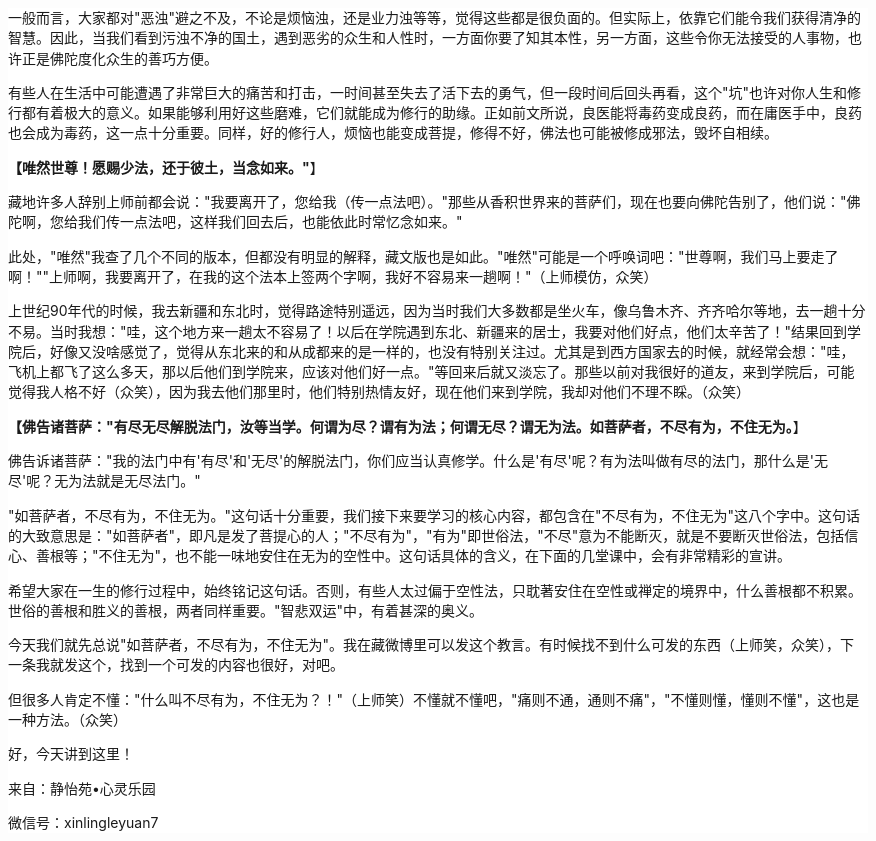 一般而言，大家都对"恶浊"避之不及，不论是烦恼浊，还是业力浊等等，觉得这些都是很负面的。但实际上，依靠它们能令我们获得清净的智慧。因此，当我们看到污浊不净的国土，遇到恶劣的众生和人性时，一方面你要了知其本性，另一方面，这些令你无法接受的人事物，也许正是佛陀度化众生的善巧方便。

有些人在生活中可能遭遇了非常巨大的痛苦和打击，一时间甚至失去了活下去的勇气，但一段时间后回头再看，这个"坑"也许对你人生和修行都有着极大的意义。如果能够利用好这些磨难，它们就能成为修行的助缘。正如前文所说，良医能将毒药变成良药，而在庸医手中，良药也会成为毒药，这一点十分重要。同样，好的修行人，烦恼也能变成菩提，修得不好，佛法也可能被修成邪法，毁坏自相续。

**【唯然世尊！愿赐少法，还于彼土，当念如来。"**】

藏地许多人辞别上师前都会说："我要离开了，您给我（传一点法吧）。"那些从香积世界来的菩萨们，现在也要向佛陀告别了，他们说："佛陀啊，您给我们传一点法吧，这样我们回去后，也能依此时常忆念如来。"

此处，"唯然"我查了几个不同的版本，但都没有明显的解释，藏文版也是如此。"唯然"可能是一个呼唤词吧："世尊啊，我们马上要走了啊！""上师啊，我要离开了，在我的这个法本上签两个字啊，我好不容易来一趟啊！"（上师模仿，众笑）

上世纪90年代的时候，我去新疆和东北时，觉得路途特别遥远，因为当时我们大多数都是坐火车，像乌鲁木齐、齐齐哈尔等地，去一趟十分不易。当时我想："哇，这个地方来一趟太不容易了！以后在学院遇到东北、新疆来的居士，我要对他们好点，他们太辛苦了！"结果回到学院后，好像又没啥感觉了，觉得从东北来的和从成都来的是一样的，也没有特别关注过。尤其是到西方国家去的时候，就经常会想："哇，飞机上都飞了这么多天，那以后他们到学院来，应该对他们好一点。"等回来后就又淡忘了。那些以前对我很好的道友，来到学院后，可能觉得我人格不好（众笑），因为我去他们那里时，他们特别热情友好，现在他们来到学院，我却对他们不理不睬。（众笑）

**【佛告诸菩萨："有尽无尽解脱法门，汝等当学。何谓为尽？谓有为法；何谓无尽？谓无为法。如菩萨者，不尽有为，不住无为。**】

佛告诉诸菩萨："我的法门中有'有尽'和'无尽'的解脱法门，你们应当认真修学。什么是'有尽'呢？有为法叫做有尽的法门，那什么是'无尽'呢？无为法就是无尽法门。"

"如菩萨者，不尽有为，不住无为。"这句话十分重要，我们接下来要学习的核心内容，都包含在"不尽有为，不住无为"这八个字中。这句话的大致意思是："如菩萨者"，即凡是发了菩提心的人；"不尽有为"，"有为"即世俗法，"不尽"意为不能断灭，就是不要断灭世俗法，包括信心、善根等；"不住无为"，也不能一味地安住在无为的空性中。这句话具体的含义，在下面的几堂课中，会有非常精彩的宣讲。

希望大家在一生的修行过程中，始终铭记这句话。否则，有些人太过偏于空性法，只耽著安住在空性或禅定的境界中，什么善根都不积累。世俗的善根和胜义的善根，两者同样重要。"智悲双运"中，有着甚深的奥义。

今天我们就先总说"如菩萨者，不尽有为，不住无为"。我在藏微博里可以发这个教言。有时候找不到什么可发的东西（上师笑，众笑），下一条我就发这个，找到一个可发的内容也很好，对吧。

但很多人肯定不懂："什么叫不尽有为，不住无为？！"（上师笑）不懂就不懂吧，"痛则不通，通则不痛"，"不懂则懂，懂则不懂"，这也是一种方法。（众笑）

好，今天讲到这里！

来自：静怡苑•心灵乐园

微信号：xinlingleyuan7

